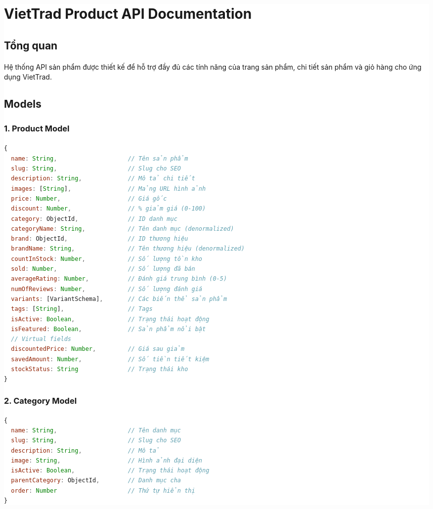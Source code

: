 # VietTrad Product API Documentation

## Tổng quan

Hệ thống API sản phẩm được thiết kế để hỗ trợ đầy đủ các tính năng của trang sản phẩm, chi tiết sản phẩm và giỏ hàng cho ứng dụng VietTrad.

## Models

### 1. Product Model
```javascript
{
  name: String,                    // Tên sản phẩm
  slug: String,                    // Slug cho SEO
  description: String,             // Mô tả chi tiết
  images: [String],                // Mảng URL hình ảnh
  price: Number,                   // Giá gốc
  discount: Number,                // % giảm giá (0-100)
  category: ObjectId,              // ID danh mục
  categoryName: String,            // Tên danh mục (denormalized)
  brand: ObjectId,                 // ID thương hiệu
  brandName: String,               // Tên thương hiệu (denormalized)
  countInStock: Number,            // Số lượng tồn kho
  sold: Number,                    // Số lượng đã bán
  averageRating: Number,           // Đánh giá trung bình (0-5)
  numOfReviews: Number,            // Số lượng đánh giá
  variants: [VariantSchema],       // Các biến thể sản phẩm
  tags: [String],                  // Tags
  isActive: Boolean,               // Trạng thái hoạt động
  isFeatured: Boolean,             // Sản phẩm nổi bật
  // Virtual fields
  discountedPrice: Number,         // Giá sau giảm
  savedAmount: Number,             // Số tiền tiết kiệm
  stockStatus: String              // Trạng thái kho
}
```

### 2. Category Model
```javascript
{
  name: String,                    // Tên danh mục
  slug: String,                    // Slug cho SEO
  description: String,             // Mô tả
  image: String,                   // Hình ảnh đại diện
  isActive: Boolean,               // Trạng thái hoạt động
  parentCategory: ObjectId,        // Danh mục cha
  order: Number                    // Thứ tự hiển thị
}
```
